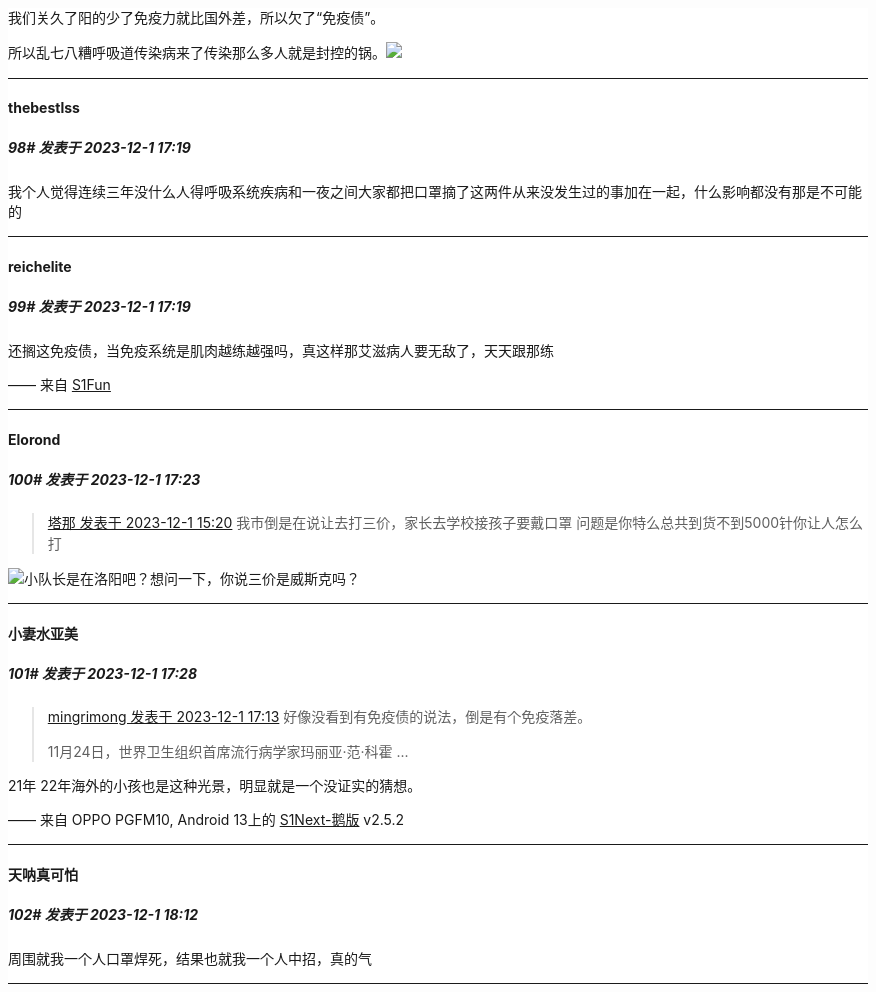 我们关久了阳的少了免疫力就比国外差，所以欠了“免疫债”。

所以乱七八糟呼吸道传染病来了传染那么多人就是封控的锅。<img src="https://static.saraba1st.com/image/smiley/face2017/001.png" referrerpolicy="no-referrer">

*****

####  thebestlss  
##### 98#       发表于 2023-12-1 17:19

我个人觉得连续三年没什么人得呼吸系统疾病和一夜之间大家都把口罩摘了这两件从来没发生过的事加在一起，什么影响都没有那是不可能的

*****

####  reichelite  
##### 99#       发表于 2023-12-1 17:19

还搁这免疫债，当免疫系统是肌肉越练越强吗，真这样那艾滋病人要无敌了，天天跟那练

—— 来自 [S1Fun](https://s1fun.koalcat.com)

*****

####  Elorond  
##### 100#       发表于 2023-12-1 17:23

<blockquote><a href="httphttps://bbs.saraba1st.com/2b/forum.php?mod=redirect&amp;goto=findpost&amp;pid=63193551&amp;ptid=2162549" target="_blank">塔那 发表于 2023-12-1 15:20</a>
我市倒是在说让去打三价，家长去学校接孩子要戴口罩
问题是你特么总共到货不到5000针你让人怎么打</blockquote>
<img src="https://static.saraba1st.com/image/smiley/face2017/001.png" referrerpolicy="no-referrer">小队长是在洛阳吧？想问一下，你说三价是威斯克吗？


*****

####  小妻水亚美  
##### 101#       发表于 2023-12-1 17:28

<blockquote><a href="httphttps://bbs.saraba1st.com/2b/forum.php?mod=redirect&amp;goto=findpost&amp;pid=63194836&amp;ptid=2162549" target="_blank">mingrimong 发表于 2023-12-1 17:13</a>
好像没看到有免疫债的说法，倒是有个免疫落差。

11月24日，世界卫生组织首席流行病学家玛丽亚·范·科霍 ...</blockquote>
21年 22年海外的小孩也是这种光景，明显就是一个没证实的猜想。

—— 来自 OPPO PGFM10, Android 13上的 [S1Next-鹅版](https://github.com/ykrank/S1-Next/releases) v2.5.2


*****

####  天呐真可怕  
##### 102#       发表于 2023-12-1 18:12

周围就我一个人口罩焊死，结果也就我一个人中招，真的气


*****
